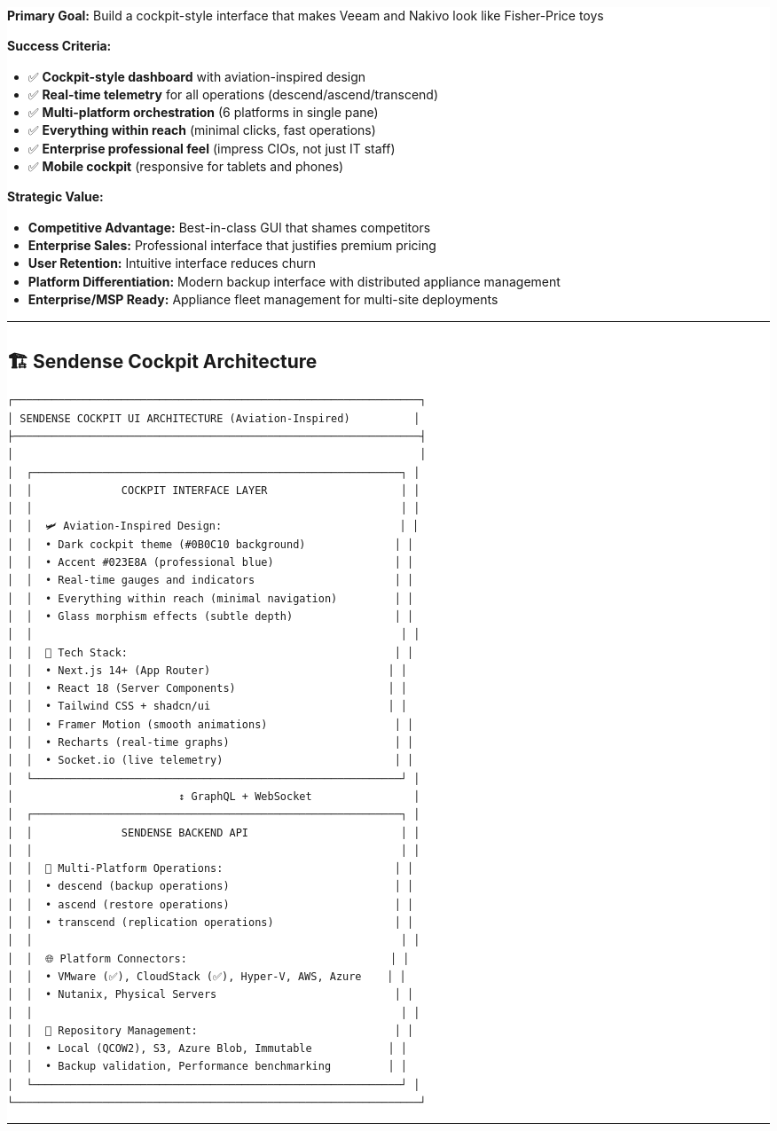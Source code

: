 **Primary Goal:** Build a cockpit-style interface that makes Veeam and Nakivo look like Fisher-Price toys

**Success Criteria:**
- ✅ **Cockpit-style dashboard** with aviation-inspired design
- ✅ **Real-time telemetry** for all operations (descend/ascend/transcend)
- ✅ **Multi-platform orchestration** (6 platforms in single pane)
- ✅ **Everything within reach** (minimal clicks, fast operations)
- ✅ **Enterprise professional feel** (impress CIOs, not just IT staff)
- ✅ **Mobile cockpit** (responsive for tablets and phones)

**Strategic Value:**
- **Competitive Advantage:** Best-in-class GUI that shames competitors
- **Enterprise Sales:** Professional interface that justifies premium pricing
- **User Retention:** Intuitive interface reduces churn
- **Platform Differentiation:** Modern backup interface with distributed appliance management
- **Enterprise/MSP Ready:** Appliance fleet management for multi-site deployments

---

## 🏗️ Sendense Cockpit Architecture

```
┌────────────────────────────────────────────────────────────────┐
│ SENDENSE COCKPIT UI ARCHITECTURE (Aviation-Inspired)          │
├────────────────────────────────────────────────────────────────┤
│                                                                │
│  ┌──────────────────────────────────────────────────────────┐ │
│  │              COCKPIT INTERFACE LAYER                     │ │
│  │                                                          │ │
│  │  🛩️ Aviation-Inspired Design:                            │ │
│  │  • Dark cockpit theme (#0B0C10 background)              │ │
│  │  • Accent #023E8A (professional blue)                   │ │
│  │  • Real-time gauges and indicators                      │ │
│  │  • Everything within reach (minimal navigation)         │ │
│  │  • Glass morphism effects (subtle depth)                │ │
│  │                                                          │ │
│  │  🔧 Tech Stack:                                          │ │
│  │  • Next.js 14+ (App Router)                            │ │
│  │  • React 18 (Server Components)                        │ │
│  │  • Tailwind CSS + shadcn/ui                            │ │
│  │  • Framer Motion (smooth animations)                    │ │
│  │  • Recharts (real-time graphs)                          │ │
│  │  • Socket.io (live telemetry)                           │ │
│  └──────────────────────────────────────────────────────────┘ │
│                          ↕ GraphQL + WebSocket                │
│  ┌──────────────────────────────────────────────────────────┐ │
│  │              SENDENSE BACKEND API                        │ │
│  │                                                          │ │
│  │  🎯 Multi-Platform Operations:                           │ │
│  │  • descend (backup operations)                          │ │
│  │  • ascend (restore operations)                          │ │
│  │  • transcend (replication operations)                   │ │
│  │                                                          │ │
│  │  🌐 Platform Connectors:                                │ │
│  │  • VMware (✅), CloudStack (✅), Hyper-V, AWS, Azure    │ │
│  │  • Nutanix, Physical Servers                            │ │
│  │                                                          │ │
│  │  💾 Repository Management:                               │ │
│  │  • Local (QCOW2), S3, Azure Blob, Immutable            │ │
│  │  • Backup validation, Performance benchmarking         │ │
│  └──────────────────────────────────────────────────────────┘ │
└────────────────────────────────────────────────────────────────┘
```

---